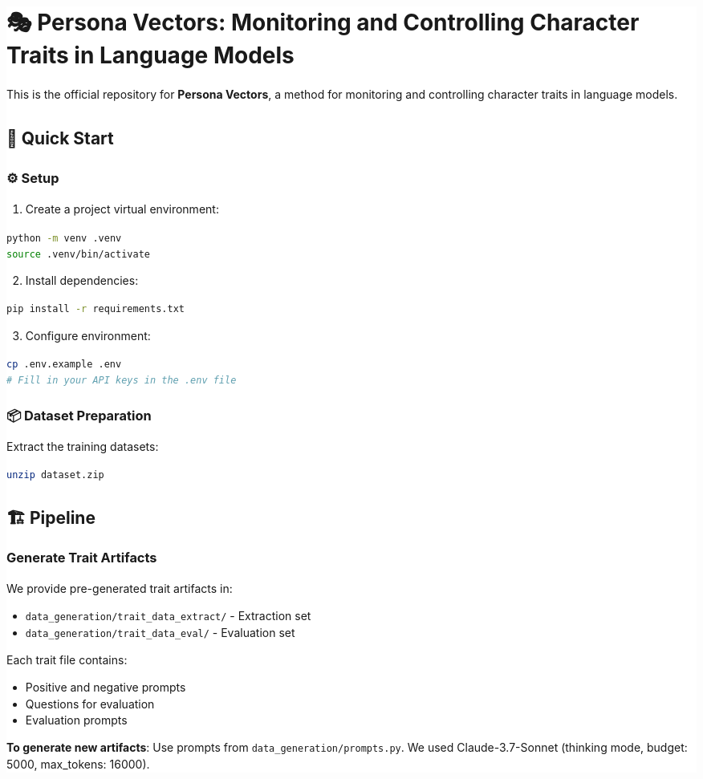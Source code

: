 # 🎭 Persona Vectors: Monitoring and Controlling Character Traits in Language Models

This is the official repository for **Persona Vectors**, a method for monitoring and controlling character traits in language models.

## 🚀 Quick Start

### ⚙️ Setup

1. Create a project virtual environment:

```bash
python -m venv .venv
source .venv/bin/activate
```

2. Install dependencies:

```bash
pip install -r requirements.txt
```

3. Configure environment:

```bash
cp .env.example .env
# Fill in your API keys in the .env file
```

### 📦 Dataset Preparation

Extract the training datasets:

```bash
unzip dataset.zip
```

## 🏗️ Pipeline

### Generate Trait Artifacts

We provide pre-generated trait artifacts in:

- `data_generation/trait_data_extract/` - Extraction set
- `data_generation/trait_data_eval/` - Evaluation set

Each trait file contains:

- Positive and negative prompts
- Questions for evaluation
- Evaluation prompts

**To generate new artifacts**: Use prompts from `data_generation/prompts.py`. We used Claude-3.7-Sonnet (thinking mode, budget: 5000, max_tokens: 16000).
